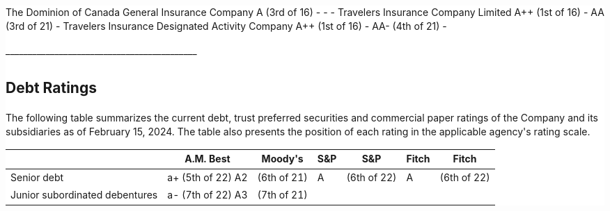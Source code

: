 </tr>
<tr>
<td>The Dominion of Canada General Insurance Company</td>
<td>A</td>
<td>(3rd of 16)</td>
<td></td>
<td>-</td>
<td></td>
<td>-</td>
<td>-</td>
</tr>
<tr>
<td>Travelers Insurance Company Limited</td>
<td>A++</td>
<td>(1st of 16)</td>
<td></td>
<td>-</td>
<td>AA</td>
<td>(3rd of 21)</td>
<td>-</td>
</tr>
<tr>
<td>Travelers Insurance Designated Activity Company</td>
<td>A++</td>
<td>(1st of 16)</td>
<td></td>
<td>-</td>
<td>AA-</td>
<td>(4th of 21)</td>
<td>-</td>
</tr>
</tbody>
</table>
<p>___________________________________________</p>
<h2>Debt Ratings</h2>
<p>The following table summarizes the current debt, trust preferred securities and commercial paper ratings of the Company and its subsidiaries as of February 15, 2024. The table also presents the position of each rating in the applicable agency's rating scale.</p>
<table>
<thead>
<tr>
<th></th>
<th>A.M. Best</th>
<th>Moody's</th>
<th>S&amp;P</th>
<th>S&amp;P</th>
<th>Fitch</th>
<th>Fitch</th>
</tr>
</thead>
<tbody>
<tr>
<td>Senior debt</td>
<td>a+ (5th of 22) A2</td>
<td>(6th of 21)</td>
<td>A</td>
<td>(6th of 22)</td>
<td>A</td>
<td>(6th of 22)</td>
</tr>
<tr>
<td>Junior subordinated debentures</td>
<td>a- (7th of 22) A3</td>
<td>(7th of 21)</td>